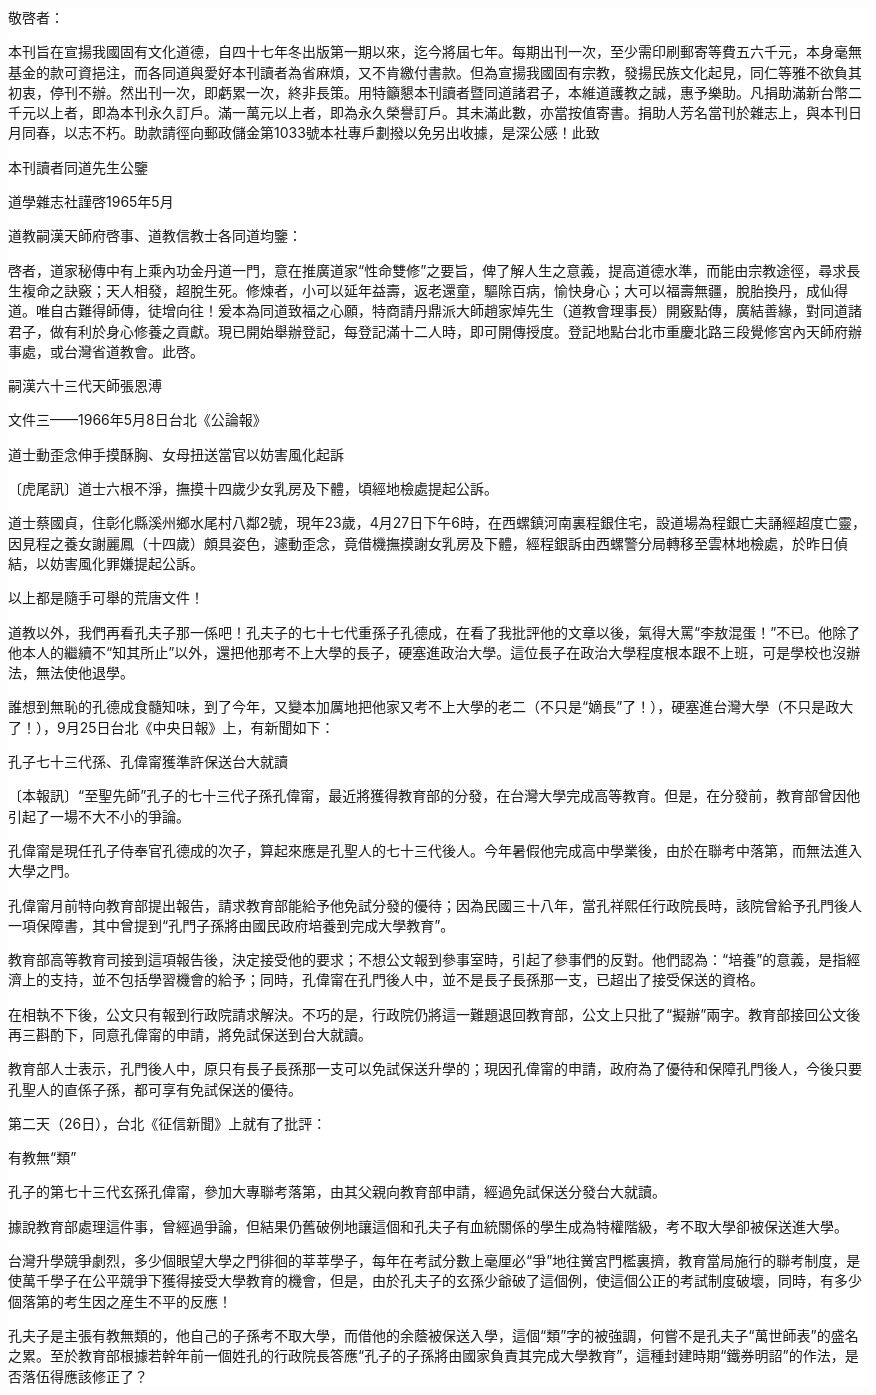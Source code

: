 敬啓者：

本刊旨在宣揚我國固有文化道德，自四十七年冬出版第一期以來，迄今將屆七年。每期出刊一次，至少需印刷郵寄等費五六千元，本身毫無基金的款可資挹注，而各同道與愛好本刊讀者為省麻煩，又不肯繳付書款。但為宣揚我國固有宗教，發揚民族文化起見，同仁等雅不欲負其初衷，停刊不辦。然出刊一次，即虧累一次，終非長策。用特籲懇本刊讀者暨同道諸君子，本維道護教之誠，惠予樂助。凡捐助滿新台幣二千元以上者，即為本刊永久訂戶。滿一萬元以上者，即為永久榮譽訂戶。其未滿此數，亦當按值寄書。捐助人芳名當刊於雜志上，與本刊日月同春，以志不朽。助款請徑向郵政儲金第1033號本社專戶劃撥以免另出收據，是深公感！此致

本刊讀者同道先生公鑒

道學雜志社謹啓1965年5月

道教嗣漢天師府啓事、道教信教士各同道均鑒：

啓者，道家秘傳中有上乘內功金丹道一門，意在推廣道家“性命雙修”之要旨，俾了解人生之意義，提高道德水準，而能由宗教途徑，尋求長生複命之訣竅；天人相發，超脫生死。修煉者，小可以延年益壽，返老還童，驅除百病，愉快身心；大可以福壽無疆，脫胎換丹，成仙得道。唯自古難得師傳，徒增向往！爰本為同道致福之心願，特商請丹鼎派大師趙家焯先生（道教會理事長）開竅點傳，廣結善緣，對同道諸君子，做有利於身心修養之貢獻。現已開始舉辦登記，每登記滿十二人時，即可開傳授度。登記地點台北市重慶北路三段覺修宮內天師府辦事處，或台灣省道教會。此啓。

嗣漢六十三代天師張恩溥

文件三——1966年5月8日台北《公論報》

道士動歪念伸手摸酥胸、女母扭送當官以妨害風化起訴

〔虎尾訊〕道士六根不淨，撫摸十四歲少女乳房及下體，頃經地檢處提起公訴。

道士蔡國貞，住彰化縣溪州鄉水尾村八鄰2號，現年23歲，4月27日下午6時，在西螺鎮河南裏程銀住宅，設道場為程銀亡夫誦經超度亡靈，因見程之養女謝麗鳳（十四歲）頗具姿色，遽動歪念，竟借機撫摸謝女乳房及下體，經程銀訴由西螺警分局轉移至雲林地檢處，於昨日偵結，以妨害風化罪嫌提起公訴。

以上都是隨手可舉的荒唐文件！

道教以外，我們再看孔夫子那一係吧！孔夫子的七十七代重孫子孔德成，在看了我批評他的文章以後，氣得大罵“李敖混蛋！”不已。他除了他本人的繼續不“知其所止”以外，還把他那考不上大學的長子，硬塞進政治大學。這位長子在政治大學程度根本跟不上班，可是學校也沒辦法，無法使他退學。

誰想到無恥的孔德成食髓知味，到了今年，又變本加厲地把他家又考不上大學的老二（不只是“嫡長”了！），硬塞進台灣大學（不只是政大了！），9月25日台北《中央日報》上，有新聞如下：

孔子七十三代孫、孔偉甯獲準許保送台大就讀

〔本報訊〕“至聖先師”孔子的七十三代子孫孔偉甯，最近將獲得教育部的分發，在台灣大學完成高等教育。但是，在分發前，教育部曾因他引起了一場不大不小的爭論。

孔偉甯是現任孔子侍奉官孔德成的次子，算起來應是孔聖人的七十三代後人。今年暑假他完成高中學業後，由於在聯考中落第，而無法進入大學之門。

孔偉甯月前特向教育部提出報告，請求教育部能給予他免試分發的優待；因為民國三十八年，當孔祥熙任行政院長時，該院曾給予孔門後人一項保障書，其中曾提到“孔門子孫將由國民政府培養到完成大學教育”。

教育部高等教育司接到這項報告後，決定接受他的要求；不想公文報到參事室時，引起了參事們的反對。他們認為：“培養”的意義，是指經濟上的支持，並不包括學習機會的給予；同時，孔偉甯在孔門後人中，並不是長子長孫那一支，已超出了接受保送的資格。

在相執不下後，公文只有報到行政院請求解決。不巧的是，行政院仍將這一難題退回教育部，公文上只批了“擬辦”兩字。教育部接回公文後再三斟酌下，同意孔偉甯的申請，將免試保送到台大就讀。

教育部人士表示，孔門後人中，原只有長子長孫那一支可以免試保送升學的；現因孔偉甯的申請，政府為了優待和保障孔門後人，今後只要孔聖人的直係子孫，都可享有免試保送的優待。

第二天（26日），台北《征信新聞》上就有了批評：

有教無“類”

孔子的第七十三代玄孫孔偉甯，參加大專聯考落第，由其父親向教育部申請，經過免試保送分發台大就讀。

據說教育部處理這件事，曾經過爭論，但結果仍舊破例地讓這個和孔夫子有血統關係的學生成為特權階級，考不取大學卻被保送進大學。

台灣升學競爭劇烈，多少個眼望大學之門徘徊的莘莘學子，每年在考試分數上毫厘必“爭”地往黉宮門檻裏擠，教育當局施行的聯考制度，是使萬千學子在公平競爭下獲得接受大學教育的機會，但是，由於孔夫子的玄孫少爺破了這個例，使這個公正的考試制度破壞，同時，有多少個落第的考生因之産生不平的反應！

孔夫子是主張有教無類的，他自己的子孫考不取大學，而借他的余蔭被保送入學，這個“類”字的被強調，何嘗不是孔夫子“萬世師表”的盛名之累。至於教育部根據若幹年前一個姓孔的行政院長答應“孔子的子孫將由國家負責其完成大學教育”，這種封建時期“鐵券明詔”的作法，是否落伍得應該修正了？
